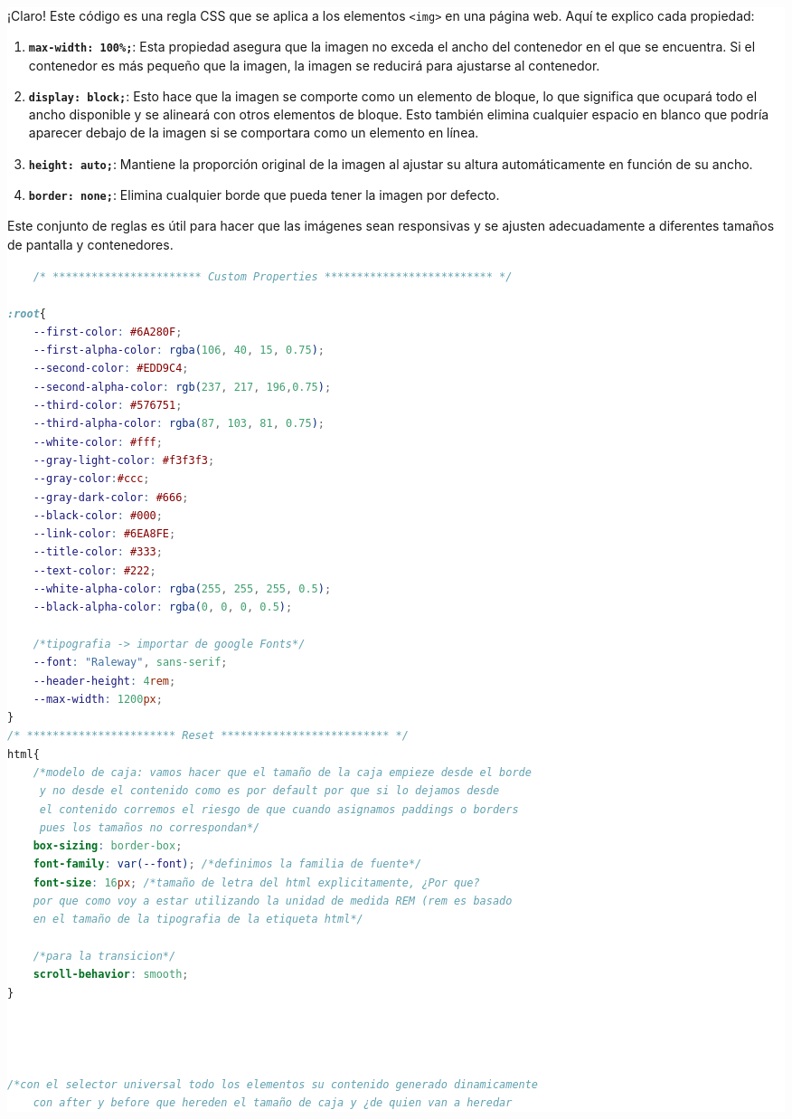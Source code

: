 ¡Claro! Este código es una regla CSS que se aplica a los elementos `<img>` en una página web. Aquí te explico cada propiedad:

1. **`max-width: 100%;`**: Esta propiedad asegura que la imagen no exceda el ancho del contenedor en el que se encuentra. Si el contenedor es más pequeño que la imagen, la imagen se reducirá para ajustarse al contenedor.

2. **`display: block;`**: Esto hace que la imagen se comporte como un elemento de bloque, lo que significa que ocupará todo el ancho disponible y se alineará con otros elementos de bloque. Esto también elimina cualquier espacio en blanco que podría aparecer debajo de la imagen si se comportara como un elemento en línea.

3. **`height: auto;`**: Mantiene la proporción original de la imagen al ajustar su altura automáticamente en función de su ancho.

4. **`border: none;`**: Elimina cualquier borde que pueda tener la imagen por defecto.

Este conjunto de reglas es útil para hacer que las imágenes sean responsivas y se ajusten adecuadamente a diferentes tamaños de pantalla y contenedores.

```css
    /* *********************** Custom Properties ************************** */

:root{
    --first-color: #6A280F;
    --first-alpha-color: rgba(106, 40, 15, 0.75);
    --second-color: #EDD9C4;
    --second-alpha-color: rgb(237, 217, 196,0.75);
    --third-color: #576751;
    --third-alpha-color: rgba(87, 103, 81, 0.75);
    --white-color: #fff;
    --gray-light-color: #f3f3f3;
    --gray-color:#ccc;
    --gray-dark-color: #666;
    --black-color: #000;
    --link-color: #6EA8FE;
    --title-color: #333;
    --text-color: #222;
    --white-alpha-color: rgba(255, 255, 255, 0.5);
    --black-alpha-color: rgba(0, 0, 0, 0.5);

    /*tipografia -> importar de google Fonts*/
    --font: "Raleway", sans-serif;
    --header-height: 4rem;
    --max-width: 1200px;
}
/* *********************** Reset ************************** */
html{
    /*modelo de caja: vamos hacer que el tamaño de la caja empieze desde el borde
     y no desde el contenido como es por default por que si lo dejamos desde
     el contenido corremos el riesgo de que cuando asignamos paddings o borders
     pues los tamaños no correspondan*/
    box-sizing: border-box;
    font-family: var(--font); /*definimos la familia de fuente*/
    font-size: 16px; /*tamaño de letra del html explicitamente, ¿Por que?  
    por que como voy a estar utilizando la unidad de medida REM (rem es basado
    en el tamaño de la tipografia de la etiqueta html*/

    /*para la transicion*/
    scroll-behavior: smooth;
}




/*con el selector universal todo los elementos su contenido generado dinamicamente
    con after y before que hereden el tamaño de caja y ¿de quien van a heredar
```